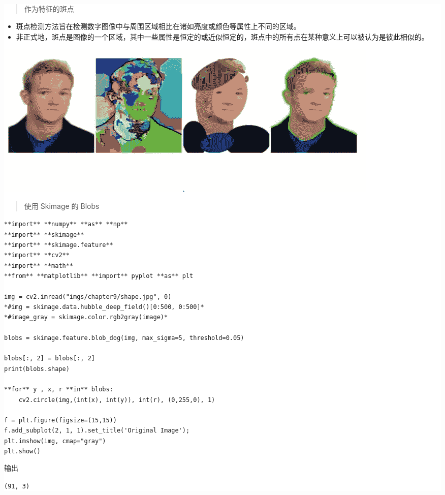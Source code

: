 > 作为特征的斑点

*   斑点检测方法旨在检测数字图像中与周围区域相比在诸如亮度或颜色等属性上不同的区域。
*   非正式地，斑点是图像的一个区域，其中一些属性是恒定的或近似恒定的，斑点中的所有点在某种意义上可以被认为是彼此相似的。

![](img/1b8e32be1343e452bf24b0f1c533f212.png)

> 使用 Skimage 的 Blobs

```
**import** **numpy** **as** **np**
**import** **skimage**
**import** **skimage.feature**
**import** **cv2**
**import** **math**
**from** **matplotlib** **import** pyplot **as** plt

img = cv2.imread("imgs/chapter9/shape.jpg", 0)
*#img = skimage.data.hubble_deep_field()[0:500, 0:500]*
*#image_gray = skimage.color.rgb2gray(image)*

blobs = skimage.feature.blob_dog(img, max_sigma=5, threshold=0.05)

blobs[:, 2] = blobs[:, 2]
print(blobs.shape)

**for** y , x, r **in** blobs:
    cv2.circle(img,(int(x), int(y)), int(r), (0,255,0), 1)

f = plt.figure(figsize=(15,15))
f.add_subplot(2, 1, 1).set_title('Original Image');
plt.imshow(img, cmap="gray")
plt.show()
```

输出

```
(91, 3)
```
